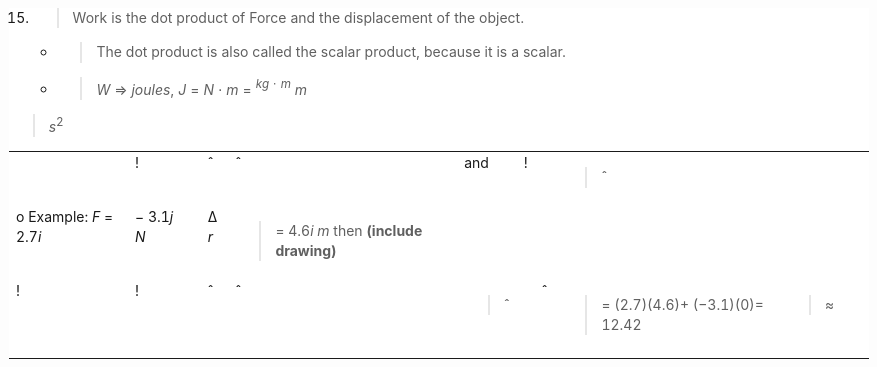 15. > Work is the dot product of Force and the displacement of the object.
    
      - > The dot product is also called the scalar product, because it is a scalar.
    
      - > *W* ⇒ *joules*, *J* = *N* ⋅ *m* = <span class="underline">*<sup>kg</sup>* <sup>⋅</sup> *<sup>m</sup>*</span> *m*

> *s*<sup>2</sup>

<table>
<tbody>
<tr class="odd">
<td></td>
<td>!</td>
<td></td>
<td>ˆ</td>
<td>ˆ</td>
<td>and</td>
<td>!</td>
<td></td>
<td><blockquote>
<p>ˆ</p>
</blockquote></td>
<td></td>
<td></td>
<td></td>
</tr>
<tr class="even">
<td>o Example: <em>F</em> = 2.7<em>i</em></td>
<td>− 3.1<em>j N</em></td>
<td></td>
<td>Δ<em>r</em></td>
<td><blockquote>
<p>= 4.6<em>i m</em> then <strong>(include drawing)</strong></p>
</blockquote></td>
<td></td>
<td></td>
<td></td>
<td></td>
<td></td>
<td></td>
<td></td>
</tr>
<tr class="odd">
<td>!</td>
<td>!</td>
<td></td>
<td>ˆ</td>
<td>ˆ</td>
<td><blockquote>
<p>ˆ</p>
</blockquote></td>
<td></td>
<td>ˆ</td>
<td><blockquote>
<p>= (2.7)(4.6)+ (−3.1)(0)= 12.42</p>
</blockquote></td>
<td><blockquote>
<p>≈</p>
</blockquote></td>
<td></td>
<td></td>
</tr>
<tr class="even">
<td></td>
